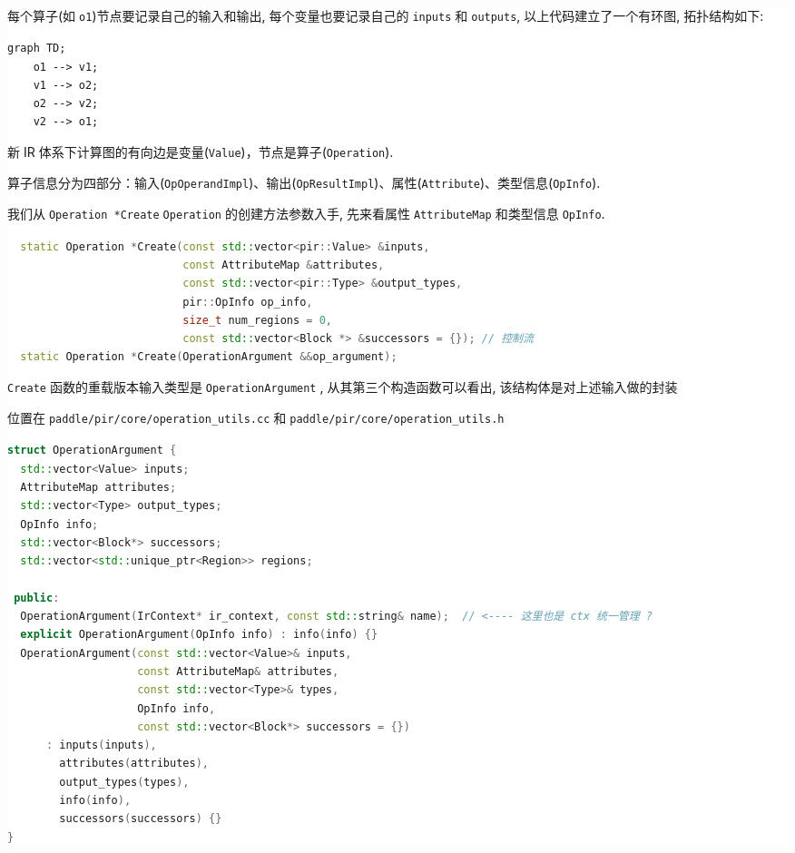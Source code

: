 每个算子(如 `o1`)节点要记录自己的输入和输出, 每个变量也要记录自己的 `inputs` 和 `outputs`, 以上代码建立了一个有环图, 拓扑结构如下:


```mermaid
graph TD;
    o1 --> v1;
    v1 --> o2;
    o2 --> v2;
    v2 --> o1;
```

新 IR 体系下计算图的有向边是变量(`Value`)，节点是算子(`Operation`).

算子信息分为四部分：输入(`OpOperandImpl`)、输出(`OpResultImpl`)、属性(`Attribute`)、类型信息(`OpInfo`).

我们从 `Operation *Create` `Operation` 的创建方法参数入手, 先来看属性 `AttributeMap` 和类型信息 `OpInfo`.


```c++
  static Operation *Create(const std::vector<pir::Value> &inputs,
                           const AttributeMap &attributes,
                           const std::vector<pir::Type> &output_types,
                           pir::OpInfo op_info,
                           size_t num_regions = 0,
                           const std::vector<Block *> &successors = {}); // 控制流
  static Operation *Create(OperationArgument &&op_argument);
```

`Create` 函数的重载版本输入类型是 `OperationArgument` , 从其第三个构造函数可以看出, 该结构体是对上述输入做的封装

位置在 `paddle/pir/core/operation_utils.cc` 和 `paddle/pir/core/operation_utils.h`

```c++
struct OperationArgument {
  std::vector<Value> inputs;
  AttributeMap attributes;
  std::vector<Type> output_types;
  OpInfo info;
  std::vector<Block*> successors;
  std::vector<std::unique_ptr<Region>> regions;

 public:
  OperationArgument(IrContext* ir_context, const std::string& name);  // <---- 这里也是 ctx 统一管理 ?
  explicit OperationArgument(OpInfo info) : info(info) {}
  OperationArgument(const std::vector<Value>& inputs,
                    const AttributeMap& attributes,
                    const std::vector<Type>& types,
                    OpInfo info,
                    const std::vector<Block*> successors = {})
      : inputs(inputs),
        attributes(attributes),
        output_types(types),
        info(info),
        successors(successors) {}
}
```
